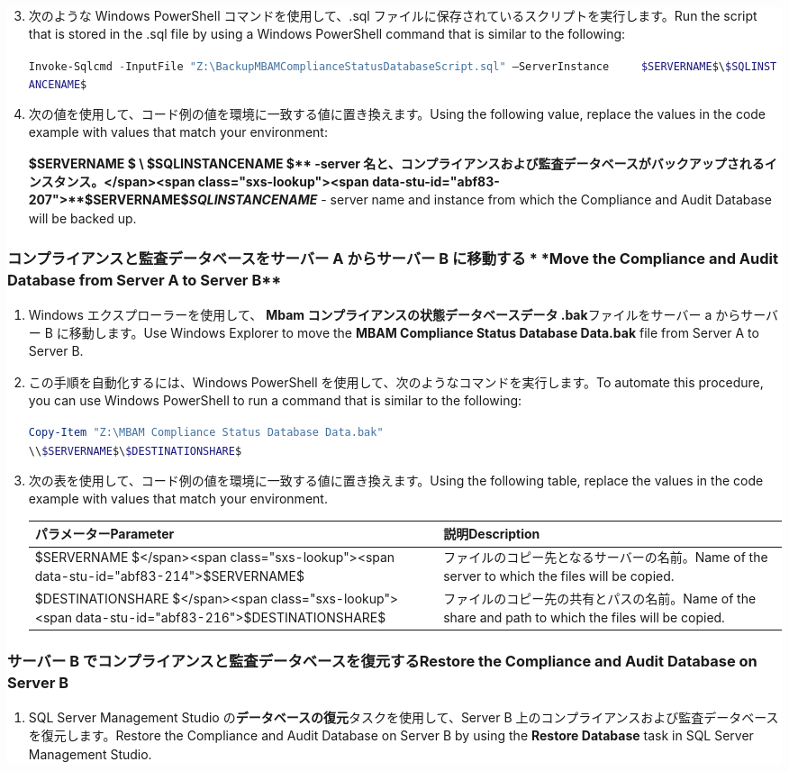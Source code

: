 3.  <span data-ttu-id="abf83-205">次のような Windows PowerShell コマンドを使用して、.sql ファイルに保存されているスクリプトを実行します。</span><span class="sxs-lookup"><span data-stu-id="abf83-205">Run the script that is stored in the .sql file by using a Windows PowerShell command that is similar to the following:</span></span>

    ```powershell
    Invoke-Sqlcmd -InputFile "Z:\BackupMBAMComplianceStatusDatabaseScript.sql" –ServerInstance     $SERVERNAME$\$SQLINSTANCENAME$

    ```

4.  <span data-ttu-id="abf83-206">次の値を使用して、コード例の値を環境に一致する値に置き換えます。</span><span class="sxs-lookup"><span data-stu-id="abf83-206">Using the following value, replace the values in the code example with values that match your environment:</span></span>

    <span data-ttu-id="abf83-207">**$SERVERNAME $ \ $SQLINSTANCENAME $** -server 名と、コンプライアンスおよび監査データベースがバックアップされるインスタンス。</span><span class="sxs-lookup"><span data-stu-id="abf83-207">**$SERVERNAME$\$SQLINSTANCENAME$** - server name and instance from which the Compliance and Audit Database will be backed up.</span></span>

### <span data-ttu-id="abf83-208">コンプライアンスと監査データベースをサーバー A からサーバー B に移動する \* \*</span><span class="sxs-lookup"><span data-stu-id="abf83-208">Move the Compliance and Audit Database from Server A to Server B\*\*</span></span>

1.  <span data-ttu-id="abf83-209">Windows エクスプローラーを使用して、 **Mbam コンプライアンスの状態データベースデータ .bak**ファイルをサーバー a からサーバー B に移動します。</span><span class="sxs-lookup"><span data-stu-id="abf83-209">Use Windows Explorer to move the **MBAM Compliance Status Database Data.bak** file from Server A to Server B.</span></span>

2.  <span data-ttu-id="abf83-210">この手順を自動化するには、Windows PowerShell を使用して、次のようなコマンドを実行します。</span><span class="sxs-lookup"><span data-stu-id="abf83-210">To automate this procedure, you can use Windows PowerShell to run a command that is similar to the following:</span></span>

    ```powershell
    Copy-Item "Z:\MBAM Compliance Status Database Data.bak"
    \\$SERVERNAME$\$DESTINATIONSHARE$
    ```

3.  <span data-ttu-id="abf83-211">次の表を使用して、コード例の値を環境に一致する値に置き換えます。</span><span class="sxs-lookup"><span data-stu-id="abf83-211">Using the following table, replace the values in the code example with values that match your environment.</span></span>

    | **<span data-ttu-id="abf83-212">パラメーター</span><span class="sxs-lookup"><span data-stu-id="abf83-212">Parameter</span></span>**        | **<span data-ttu-id="abf83-213">説明</span><span class="sxs-lookup"><span data-stu-id="abf83-213">Description</span></span>**                                               |
    |----------------------|---------------------------------------------------------------|
    | <span data-ttu-id="abf83-214">$SERVERNAME $</span><span class="sxs-lookup"><span data-stu-id="abf83-214">$SERVERNAME$</span></span>       | <span data-ttu-id="abf83-215">ファイルのコピー先となるサーバーの名前。</span><span class="sxs-lookup"><span data-stu-id="abf83-215">Name of the server to which the files will be copied.</span></span>         |
    | <span data-ttu-id="abf83-216">$DESTINATIONSHARE $</span><span class="sxs-lookup"><span data-stu-id="abf83-216">$DESTINATIONSHARE$</span></span> | <span data-ttu-id="abf83-217">ファイルのコピー先の共有とパスの名前。</span><span class="sxs-lookup"><span data-stu-id="abf83-217">Name of the share and path to which the files will be copied.</span></span> |


### <span data-ttu-id="abf83-218">サーバー B でコンプライアンスと監査データベースを復元する</span><span class="sxs-lookup"><span data-stu-id="abf83-218">Restore the Compliance and Audit Database on Server B</span></span>

1.  <span data-ttu-id="abf83-219">SQL Server Management Studio の**データベースの復元**タスクを使用して、Server B 上のコンプライアンスおよび監査データベースを復元します。</span><span class="sxs-lookup"><span data-stu-id="abf83-219">Restore the Compliance and Audit Database on Server B by using the **Restore Database** task in SQL Server Management Studio.</span></span>
